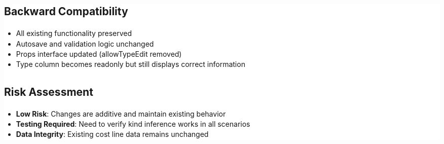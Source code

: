 ## Backward Compatibility

- All existing functionality preserved
- Autosave and validation logic unchanged
- Props interface updated (allowTypeEdit removed)
- Type column becomes readonly but still displays correct information

## Risk Assessment

- **Low Risk**: Changes are additive and maintain existing behavior
- **Testing Required**: Need to verify kind inference works in all scenarios
- **Data Integrity**: Existing cost line data remains unchanged
